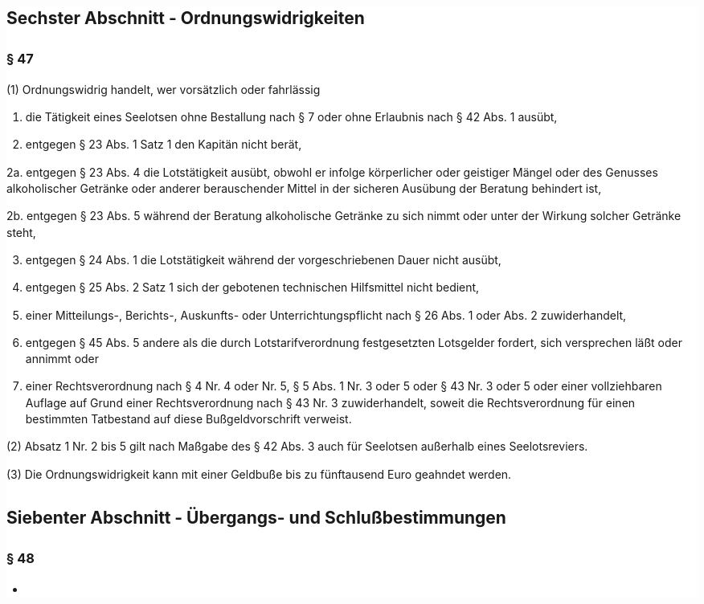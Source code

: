 ## Sechster Abschnitt - Ordnungswidrigkeiten

### § 47

(1) Ordnungswidrig handelt, wer vorsätzlich oder fahrlässig

1.  die Tätigkeit eines Seelotsen ohne Bestallung nach § 7 oder ohne
    Erlaubnis nach § 42 Abs. 1 ausübt,


2.  entgegen § 23 Abs. 1 Satz 1 den Kapitän nicht berät,


2a. entgegen § 23 Abs. 4 die Lotstätigkeit ausübt, obwohl er infolge
    körperlicher oder geistiger Mängel oder des Genusses alkoholischer
    Getränke oder anderer berauschender Mittel in der sicheren Ausübung
    der Beratung behindert ist,


2b. entgegen § 23 Abs. 5 während der Beratung alkoholische Getränke zu
    sich nimmt oder unter der Wirkung solcher Getränke steht,


3.  entgegen § 24 Abs. 1 die Lotstätigkeit während der vorgeschriebenen
    Dauer nicht ausübt,


4.  entgegen § 25 Abs. 2 Satz 1 sich der gebotenen technischen Hilfsmittel
    nicht bedient,


5.  einer Mitteilungs-, Berichts-, Auskunfts- oder Unterrichtungspflicht
    nach § 26 Abs. 1 oder Abs. 2 zuwiderhandelt,


6.  entgegen § 45 Abs. 5 andere als die durch Lotstarifverordnung
    festgesetzten Lotsgelder fordert, sich versprechen läßt oder annimmt
    oder


7.  einer Rechtsverordnung nach § 4 Nr. 4 oder Nr. 5, § 5 Abs. 1 Nr. 3
    oder 5 oder § 43 Nr. 3 oder 5 oder einer vollziehbaren Auflage auf
    Grund einer Rechtsverordnung nach § 43 Nr. 3 zuwiderhandelt, soweit
    die Rechtsverordnung für einen bestimmten Tatbestand auf diese
    Bußgeldvorschrift verweist.




(2) Absatz 1 Nr. 2 bis 5 gilt nach Maßgabe des § 42 Abs. 3 auch für
Seelotsen außerhalb eines Seelotsreviers.

(3) Die Ordnungswidrigkeit kann mit einer Geldbuße bis zu fünftausend
Euro geahndet werden.

## Siebenter Abschnitt - Übergangs- und Schlußbestimmungen

### § 48

-
